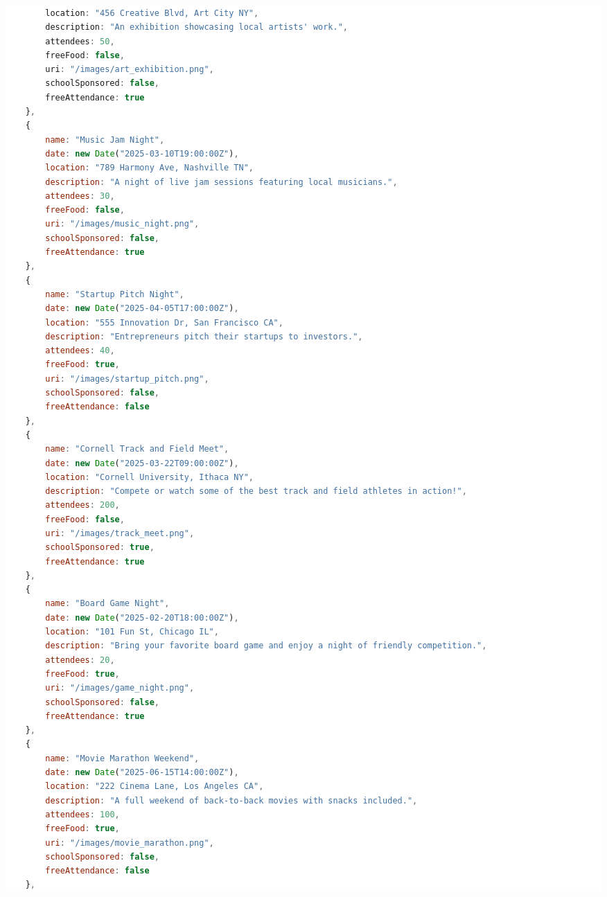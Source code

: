 ````javascript
        location: "456 Creative Blvd, Art City NY",
        description: "An exhibition showcasing local artists' work.",
        attendees: 50,
        freeFood: false,
        uri: "/images/art_exhibition.png",
        schoolSponsored: false,
        freeAttendance: true
    },
    {
        name: "Music Jam Night",
        date: new Date("2025-03-10T19:00:00Z"),
        location: "789 Harmony Ave, Nashville TN",
        description: "A night of live jam sessions featuring local musicians.",
        attendees: 30,
        freeFood: false,
        uri: "/images/music_night.png",
        schoolSponsored: false,
        freeAttendance: true
    },
    {
        name: "Startup Pitch Night",
        date: new Date("2025-04-05T17:00:00Z"),
        location: "555 Innovation Dr, San Francisco CA",
        description: "Entrepreneurs pitch their startups to investors.",
        attendees: 40,
        freeFood: true,
        uri: "/images/startup_pitch.png",
        schoolSponsored: false,
        freeAttendance: false
    },
    {
        name: "Cornell Track and Field Meet",
        date: new Date("2025-03-22T09:00:00Z"),
        location: "Cornell University, Ithaca NY",
        description: "Compete or watch some of the best track and field athletes in action!",
        attendees: 200,
        freeFood: false,
        uri: "/images/track_meet.png",
        schoolSponsored: true,
        freeAttendance: true
    },
    {
        name: "Board Game Night",
        date: new Date("2025-02-20T18:00:00Z"),
        location: "101 Fun St, Chicago IL",
        description: "Bring your favorite board game and enjoy a night of friendly competition.",
        attendees: 20,
        freeFood: true,
        uri: "/images/game_night.png",
        schoolSponsored: false,
        freeAttendance: true
    },
    {
        name: "Movie Marathon Weekend",
        date: new Date("2025-06-15T14:00:00Z"),
        location: "222 Cinema Lane, Los Angeles CA",
        description: "A full weekend of back-to-back movies with snacks included.",
        attendees: 100,
        freeFood: true,
        uri: "/images/movie_marathon.png",
        schoolSponsored: false,
        freeAttendance: false
    },
````